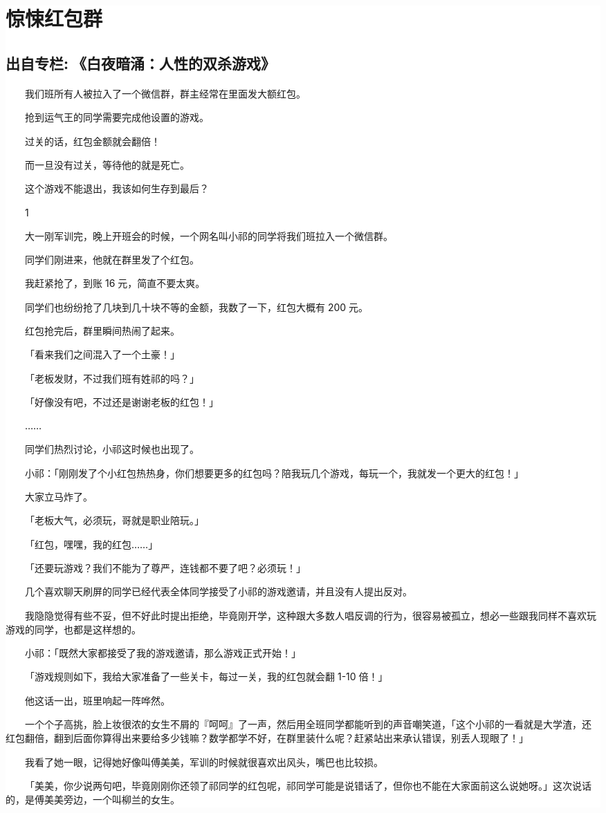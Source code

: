 # 惊悚红包群  
## 出自专栏: 《白夜暗涌：人性的双杀游戏》  
&emsp;&emsp;我们班所有人被拉入了一个微信群，群主经常在里面发大额红包。  
  
&emsp;&emsp;抢到运气王的同学需要完成他设置的游戏。  
  
&emsp;&emsp;过关的话，红包金额就会翻倍！  
  
&emsp;&emsp;而一旦没有过关，等待他的就是死亡。  
  
&emsp;&emsp;这个游戏不能退出，我该如何生存到最后？  
  
&emsp;&emsp;1  
  
&emsp;&emsp;大一刚军训完，晚上开班会的时候，一个网名叫小祁的同学将我们班拉入一个微信群。  
  
&emsp;&emsp;同学们刚进来，他就在群里发了个红包。  
  
&emsp;&emsp;我赶紧抢了，到账 16 元，简直不要太爽。  
  
&emsp;&emsp;同学们也纷纷抢了几块到几十块不等的金额，我数了一下，红包大概有 200 元。  
  
&emsp;&emsp;红包抢完后，群里瞬间热闹了起来。  
  
&emsp;&emsp;「看来我们之间混入了一个土豪！」  
  
&emsp;&emsp;「老板发财，不过我们班有姓祁的吗？」  
  
&emsp;&emsp;「好像没有吧，不过还是谢谢老板的红包！」  
  
&emsp;&emsp;……  
  
&emsp;&emsp;同学们热烈讨论，小祁这时候也出现了。  
  
&emsp;&emsp;小祁：「刚刚发了个小红包热热身，你们想要更多的红包吗？陪我玩几个游戏，每玩一个，我就发一个更大的红包！」  
  
&emsp;&emsp;大家立马炸了。  
  
&emsp;&emsp;「老板大气，必须玩，哥就是职业陪玩。」  
  
&emsp;&emsp;「红包，嘿嘿，我的红包……」  
  
&emsp;&emsp;「还要玩游戏？我们不能为了尊严，连钱都不要了吧？必须玩！」  
  
&emsp;&emsp;几个喜欢聊天刷屏的同学已经代表全体同学接受了小祁的游戏邀请，并且没有人提出反对。  
  
&emsp;&emsp;我隐隐觉得有些不妥，但不好此时提出拒绝，毕竟刚开学，这种跟大多数人唱反调的行为，很容易被孤立，想必一些跟我同样不喜欢玩游戏的同学，也都是这样想的。  
  
&emsp;&emsp;小祁：「既然大家都接受了我的游戏邀请，那么游戏正式开始！」  
  
&emsp;&emsp;「游戏规则如下，我给大家准备了一些关卡，每过一关，我的红包就会翻 1-10 倍！」  
  
&emsp;&emsp;他这话一出，班里响起一阵哗然。  
  
&emsp;&emsp;一个个子高挑，脸上妆很浓的女生不屑的『呵呵』了一声，然后用全班同学都能听到的声音嘲笑道，「这个小祁的一看就是大学渣，还红包翻倍，翻到后面你算得出来要给多少钱嘛？数学都学不好，在群里装什么呢？赶紧站出来承认错误，别丢人现眼了！」  
  
&emsp;&emsp;我看了她一眼，记得她好像叫傅美美，军训的时候就很喜欢出风头，嘴巴也比较损。  
  
&emsp;&emsp;「美美，你少说两句吧，毕竟刚刚你还领了祁同学的红包呢，祁同学可能是说错话了，但你也不能在大家面前这么说她呀。」这次说话的，是傅美美旁边，一个叫柳兰的女生。  
  